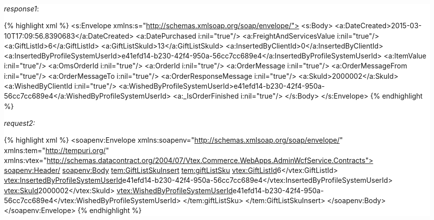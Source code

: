 _response1_:  

{% highlight xml %}
<s:Envelope xmlns:s="http://schemas.xmlsoap.org/soap/envelope/">
   <s:Body>
      <GiftListSkuInsertResponse xmlns="http://tempuri.org/">
         <GiftListSkuInsertResult xmlns:a="http://schemas.datacontract.org/2004/07/Vtex.Commerce.WebApps.AdminWcfService.Contracts" xmlns:i="http://www.w3.org/2001/XMLSchema-instance">
            <a:DateCreated>2015-03-10T17:09:56.8390683</a:DateCreated>
            <a:DatePurchased i:nil="true"/>
            <a:FreightAndServicesValue i:nil="true"/>
            <a:GiftListId>6</a:GiftListId>
            <a:GiftListSkuId>13</a:GiftListSkuId>
            <a:InsertedByClientId>0</a:InsertedByClientId>
            <a:InsertedByProfileSystemUserId>e41efd14-b230-42f4-950a-56cc7cc689e4</a:InsertedByProfileSystemUserId>
            <a:ItemValue i:nil="true"/>
            <a:OmsOrderId i:nil="true"/>
            <a:OrderId i:nil="true"/>
            <a:OrderMessage i:nil="true"/>
            <a:OrderMessageFrom i:nil="true"/>
            <a:OrderMessageTo i:nil="true"/>
            <a:OrderResponseMessage i:nil="true"/>
            <a:SkuId>2000002</a:SkuId>
            <a:WishedByClientId i:nil="true"/>
            <a:WishedByProfileSystemUserId>e41efd14-b230-42f4-950a-56cc7cc689e4</a:WishedByProfileSystemUserId>
            <a:_IsOrderFinished i:nil="true"/>
         </GiftListSkuInsertResult>
      </GiftListSkuInsertResponse>
   </s:Body>
</s:Envelope>
{% endhighlight %}

_request2:_ 

{% highlight xml %}
<soapenv:Envelope xmlns:soapenv="http://schemas.xmlsoap.org/soap/envelope/" xmlns:tem="http://tempuri.org/" xmlns:vtex="http://schemas.datacontract.org/2004/07/Vtex.Commerce.WebApps.AdminWcfService.Contracts">
   <soapenv:Header/>
   <soapenv:Body>
      <tem:GiftListSkuInsert>
         <tem:giftListSku>
            <vtex:GiftListId>6</vtex:GiftListId> <!--identificador da lista criada, GiftListId-->
	    	<vtex:InsertedByProfileSystemUserId>e41efd14-b230-42f4-950a-56cc7cc689e4</vtex:InsertedByProfileSystemUserId> <!--identificador do dono da lista-->
	    	<vtex:SkuId>2000002</vtex:SkuId> <!--identificador da SKU-->
            <vtex:WishedByProfileSystemUserId>e41efd14-b230-42f4-950a-56cc7cc689e4</vtex:WishedByProfileSystemUserId> <!--identificador do dono da lista-->
         </tem:giftListSku>
      </tem:GiftListSkuInsert>
   </soapenv:Body>
</soapenv:Envelope>
{% endhighlight %}
